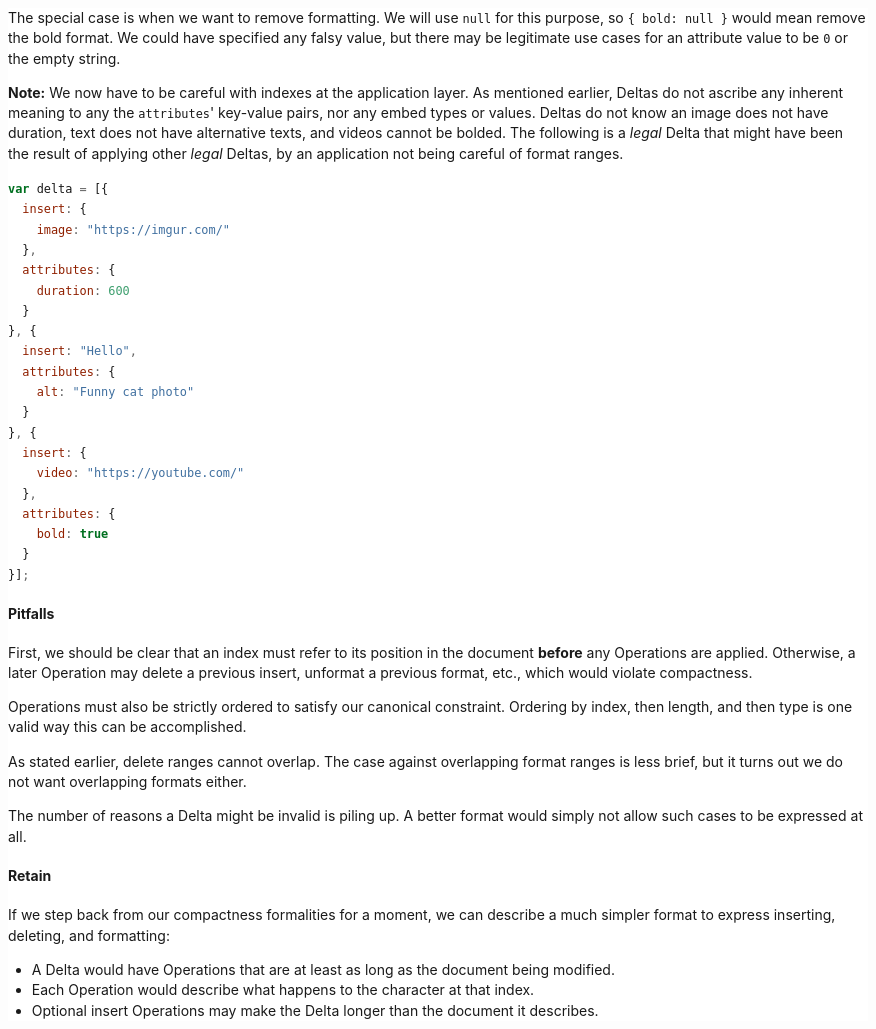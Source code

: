 The special case is when we want to remove formatting. We will use `null` for this purpose, so `{ bold: null }` would mean remove the bold format. We could have specified any falsy value, but there may be legitimate use cases for an attribute value to be `0` or the empty string.

**Note:** We now have to be careful with indexes at the application layer. As mentioned earlier, Deltas do not ascribe any inherent meaning to any the `attributes`' key-value pairs, nor any embed types or values. Deltas do not know an image does not have duration, text does not have alternative texts, and videos cannot be bolded. The following is a *legal* Delta that might have been the result of applying other *legal* Deltas, by an application not being careful of format ranges.

```javascript
var delta = [{
  insert: {
    image: "https://imgur.com/"
  },
  attributes: {
    duration: 600
  }
}, {
  insert: "Hello",
  attributes: {
    alt: "Funny cat photo"
  }
}, {
  insert: {
    video: "https://youtube.com/"
  },
  attributes: {
    bold: true
  }
}];
```

#### Pitfalls

First, we should be clear that an index must refer to its position in the document **before** any Operations are applied. Otherwise, a later Operation may delete a previous insert, unformat a previous format, etc., which would violate compactness.

Operations must also be strictly ordered to satisfy our canonical constraint. Ordering by index, then length, and then type is one valid way this can be accomplished.

As stated earlier, delete ranges cannot overlap. The case against overlapping format ranges is less brief, but it turns out we do not want overlapping formats either.

The number of reasons a Delta might be invalid is piling up. A better format would simply not allow such cases to be expressed at all.

#### Retain

If we step back from our compactness formalities for a moment, we can describe a much simpler format to express inserting, deleting, and formatting:

- A Delta would have Operations that are at least as long as the document being modified.
- Each Operation would describe what happens to the character at that index.
- Optional insert Operations may make the Delta longer than the document it describes.
